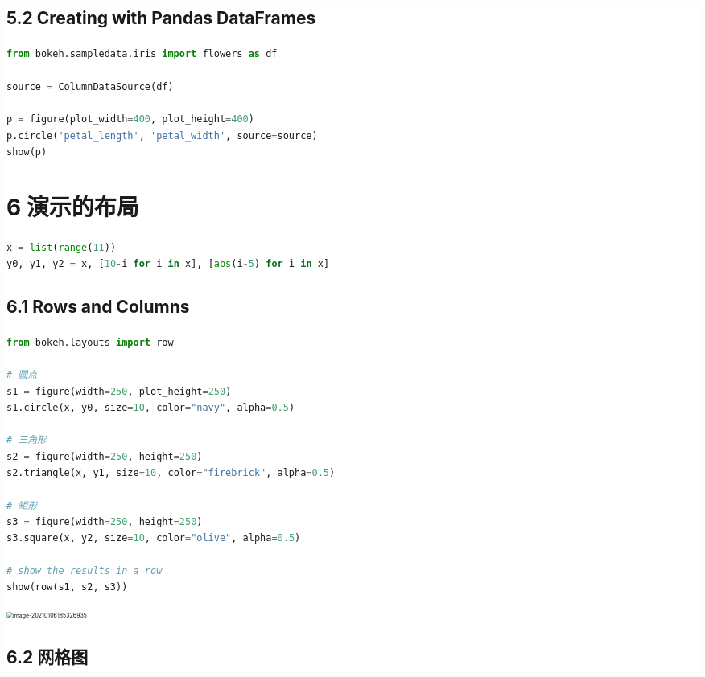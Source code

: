 





## 5.2 Creating with Pandas DataFrames

```python
from bokeh.sampledata.iris import flowers as df

source = ColumnDataSource(df)

p = figure(plot_width=400, plot_height=400)
p.circle('petal_length', 'petal_width', source=source)
show(p)
```



# 6 演示的布局

```python
x = list(range(11))
y0, y1, y2 = x, [10-i for i in x], [abs(i-5) for i in x]
```



## 6.1 Rows and Columns

```python
from bokeh.layouts import row

# 圆点
s1 = figure(width=250, plot_height=250)
s1.circle(x, y0, size=10, color="navy", alpha=0.5)

# 三角形
s2 = figure(width=250, height=250)
s2.triangle(x, y1, size=10, color="firebrick", alpha=0.5)

# 矩形
s3 = figure(width=250, height=250)
s3.square(x, y2, size=10, color="olive", alpha=0.5)

# show the results in a row
show(row(s1, s2, s3))
```

<img src="https://cdn.jsdelivr.net/gh/DaiDuncan/PicUploader/img/20210106185327.png" alt="image-20210106185326935" style="zoom:50%;" />



## 6.2 网格图
